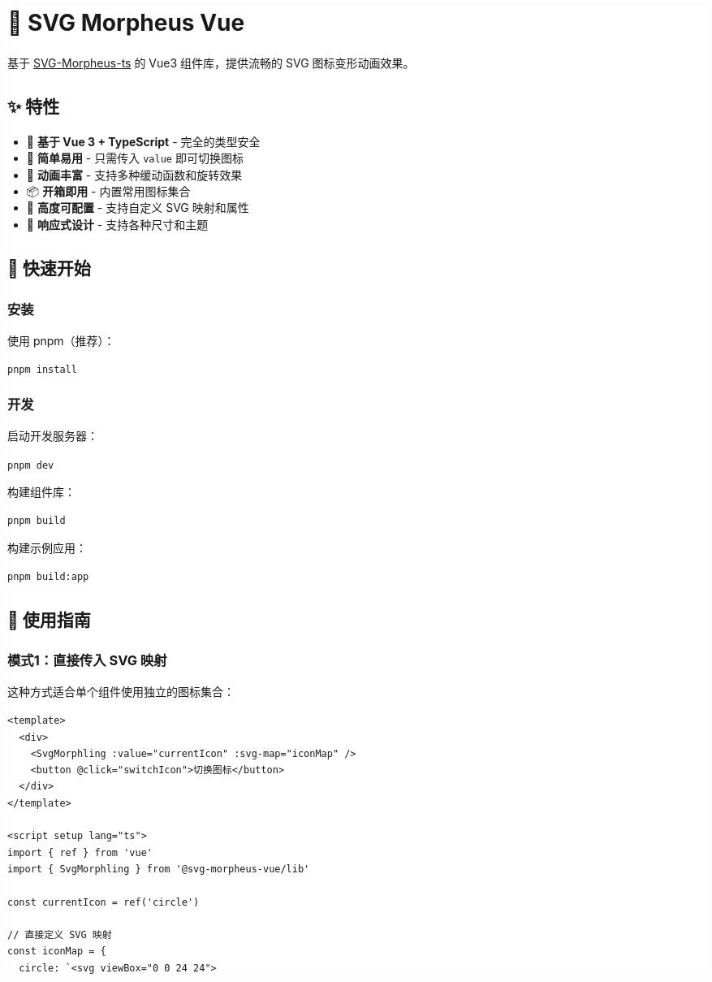 # 🎨 SVG Morpheus Vue

基于 [SVG-Morpheus-ts](https://adoin.github.io/SVG-Morpheus-ts/) 的 Vue3 组件库，提供流畅的 SVG 图标变形动画效果。

## ✨ 特性

- 🚀 **基于 Vue 3 + TypeScript** - 完全的类型安全
- 🎯 **简单易用** - 只需传入 `value` 即可切换图标
- 🎨 **动画丰富** - 支持多种缓动函数和旋转效果
- 📦 **开箱即用** - 内置常用图标集合
- 🔧 **高度可配置** - 支持自定义 SVG 映射和属性
- 📱 **响应式设计** - 支持各种尺寸和主题

## 🚀 快速开始

### 安装

使用 pnpm（推荐）：

```bash
pnpm install
```

### 开发

启动开发服务器：

```bash
pnpm dev
```

构建组件库：

```bash
pnpm build
```

构建示例应用：

```bash
pnpm build:app
```

## 📖 使用指南

### 模式1：直接传入 SVG 映射

这种方式适合单个组件使用独立的图标集合：

```vue
<template>
  <div>
    <SvgMorphling :value="currentIcon" :svg-map="iconMap" />
    <button @click="switchIcon">切换图标</button>
  </div>
</template>

<script setup lang="ts">
import { ref } from 'vue'
import { SvgMorphling } from '@svg-morpheus-vue/lib'

const currentIcon = ref('circle')

// 直接定义 SVG 映射
const iconMap = {
  circle: `<svg viewBox="0 0 24 24">
```